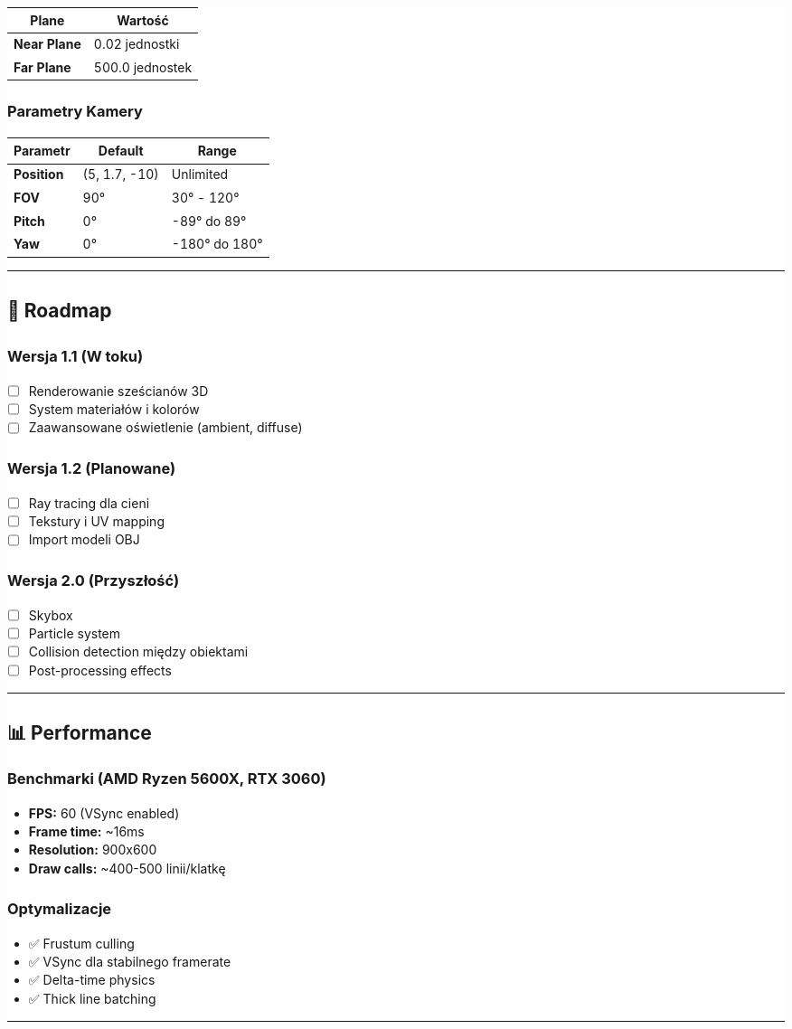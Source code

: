 | Plane | Wartość |
|-------|---------|
| **Near Plane** | 0.02 jednostki |
| **Far Plane** | 500.0 jednostek |

### Parametry Kamery

| Parametr | Default | Range |
|----------|---------|-------|
| **Position** | (5, 1.7, -10) | Unlimited |
| **FOV** | 90° | 30° - 120° |
| **Pitch** | 0° | -89° do 89° |
| **Yaw** | 0° | -180° do 180° |

---

## 🚀 Roadmap

### Wersja 1.1 (W toku)
- [ ] Renderowanie sześcianów 3D
- [ ] System materiałów i kolorów
- [ ] Zaawansowane oświetlenie (ambient, diffuse)

### Wersja 1.2 (Planowane)
- [ ] Ray tracing dla cieni
- [ ] Tekstury i UV mapping
- [ ] Import modeli OBJ

### Wersja 2.0 (Przyszłość)
- [ ] Skybox
- [ ] Particle system
- [ ] Collision detection między obiektami
- [ ] Post-processing effects

---

## 📊 Performance

### Benchmarki (AMD Ryzen 5600X, RTX 3060)
- **FPS:** 60 (VSync enabled)
- **Frame time:** ~16ms
- **Resolution:** 900x600
- **Draw calls:** ~400-500 linii/klatkę

### Optymalizacje
- ✅ Frustum culling
- ✅ VSync dla stabilnego framerate
- ✅ Delta-time physics
- ✅ Thick line batching

---
